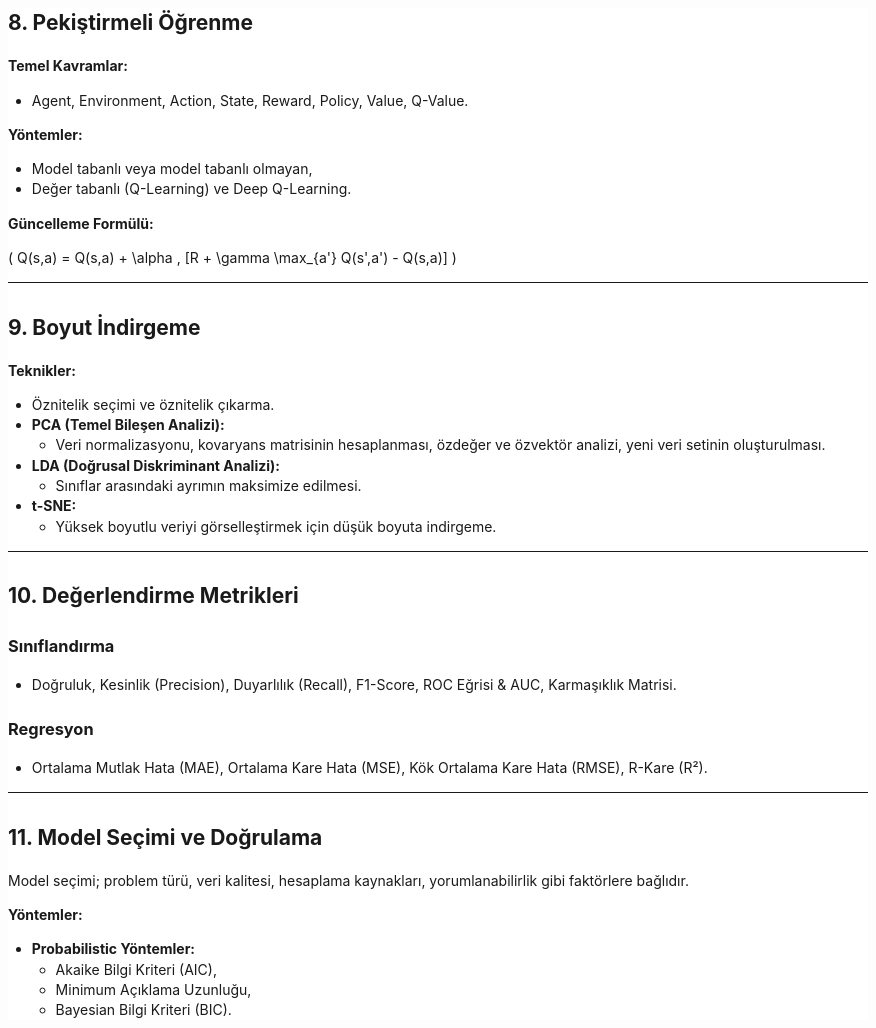 
## 8. Pekiştirmeli Öğrenme

**Temel Kavramlar:**

- Agent, Environment, Action, State, Reward, Policy, Value, Q-Value.

**Yöntemler:**

- Model tabanlı veya model tabanlı olmayan,
- Değer tabanlı (Q-Learning) ve Deep Q-Learning.

**Güncelleme Formülü:**

\( Q(s,a) = Q(s,a) + \alpha \, [R + \gamma \max_{a'} Q(s',a') - Q(s,a)] \)

---

## 9. Boyut İndirgeme

**Teknikler:**

- Öznitelik seçimi ve öznitelik çıkarma.
- **PCA (Temel Bileşen Analizi):**
  - Veri normalizasyonu, kovaryans matrisinin hesaplanması,
    özdeğer ve özvektör analizi, yeni veri setinin oluşturulması.
- **LDA (Doğrusal Diskriminant Analizi):**
  - Sınıflar arasındaki ayrımın maksimize edilmesi.
- **t-SNE:**
  - Yüksek boyutlu veriyi görselleştirmek için düşük boyuta indirgeme.

---

## 10. Değerlendirme Metrikleri

### Sınıflandırma

- Doğruluk, Kesinlik (Precision), Duyarlılık (Recall),
  F1-Score, ROC Eğrisi & AUC, Karmaşıklık Matrisi.

### Regresyon

- Ortalama Mutlak Hata (MAE), Ortalama Kare Hata (MSE),
  Kök Ortalama Kare Hata (RMSE), R-Kare (R²).

---

## 11. Model Seçimi ve Doğrulama

Model seçimi; problem türü, veri kalitesi, hesaplama kaynakları,
yorumlanabilirlik gibi faktörlere bağlıdır.

**Yöntemler:**

- **Probabilistic Yöntemler:**
  - Akaike Bilgi Kriteri (AIC),
  - Minimum Açıklama Uzunluğu,
  - Bayesian Bilgi Kriteri (BIC).
